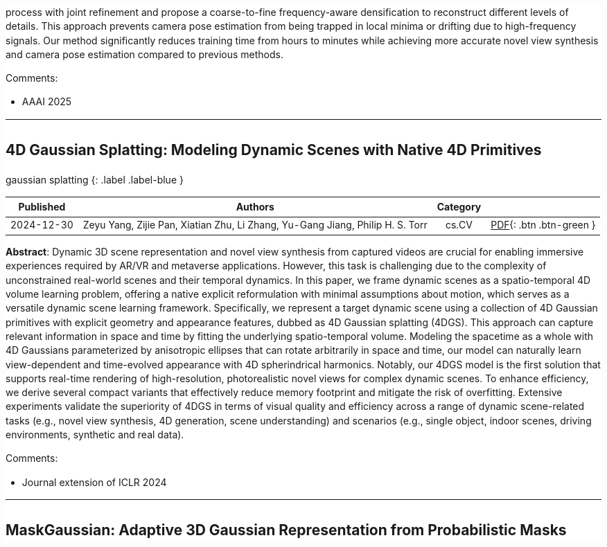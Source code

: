 process with joint refinement and propose a coarse-to-fine frequency-aware
densification to reconstruct different levels of details. This approach
prevents camera pose estimation from being trapped in local minima or drifting
due to high-frequency signals. Our method significantly reduces training time
from hours to minutes while achieving more accurate novel view synthesis and
camera pose estimation compared to previous methods.

Comments:
- AAAI 2025

---

## 4D Gaussian Splatting: Modeling Dynamic Scenes with Native 4D Primitives

gaussian splatting
{: .label .label-blue }

| Published | Authors | Category | |
|:---:|:---:|:---:|:---:|
| 2024-12-30 | Zeyu Yang, Zijie Pan, Xiatian Zhu, Li Zhang, Yu-Gang Jiang, Philip H. S. Torr | cs.CV | [PDF](http://arxiv.org/pdf/2412.20720v1){: .btn .btn-green } |

**Abstract**: Dynamic 3D scene representation and novel view synthesis from captured videos
are crucial for enabling immersive experiences required by AR/VR and metaverse
applications. However, this task is challenging due to the complexity of
unconstrained real-world scenes and their temporal dynamics. In this paper, we
frame dynamic scenes as a spatio-temporal 4D volume learning problem, offering
a native explicit reformulation with minimal assumptions about motion, which
serves as a versatile dynamic scene learning framework. Specifically, we
represent a target dynamic scene using a collection of 4D Gaussian primitives
with explicit geometry and appearance features, dubbed as 4D Gaussian splatting
(4DGS). This approach can capture relevant information in space and time by
fitting the underlying spatio-temporal volume. Modeling the spacetime as a
whole with 4D Gaussians parameterized by anisotropic ellipses that can rotate
arbitrarily in space and time, our model can naturally learn view-dependent and
time-evolved appearance with 4D spherindrical harmonics. Notably, our 4DGS
model is the first solution that supports real-time rendering of
high-resolution, photorealistic novel views for complex dynamic scenes. To
enhance efficiency, we derive several compact variants that effectively reduce
memory footprint and mitigate the risk of overfitting. Extensive experiments
validate the superiority of 4DGS in terms of visual quality and efficiency
across a range of dynamic scene-related tasks (e.g., novel view synthesis, 4D
generation, scene understanding) and scenarios (e.g., single object, indoor
scenes, driving environments, synthetic and real data).

Comments:
- Journal extension of ICLR 2024

---

## MaskGaussian: Adaptive 3D Gaussian Representation from Probabilistic  Masks
